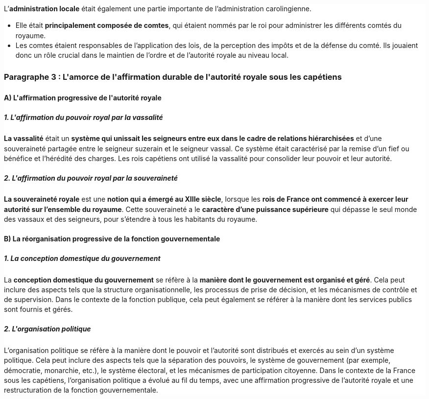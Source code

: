 L’**administration locale** était également une partie importante de l’administration carolingienne. 
- Elle était **principalement composée de comtes**, qui étaient nommés par le roi pour administrer les différents comtés du royaume. 
- Les comtes étaient responsables de l’application des lois, de la perception des impôts et de la défense du comté. Ils jouaient donc un rôle crucial dans le maintien de l’ordre et de l’autorité royale au niveau local.
### Paragraphe 3 : L'amorce de l'affirmation durable de l'autorité royale sous les capétiens

#### A) L'affirmation progressive de l'autorité royale

##### 1. L'affirmation du pouvoir royal par la vassalité

**La vassalité** était un **système qui unissait les seigneurs entre eux dans le cadre de relations hiérarchisées** et d’une souveraineté partagée entre le seigneur suzerain et le seigneur vassal. Ce système était caractérisé par la remise d’un fief ou bénéfice et l’hérédité des charges. Les rois capétiens ont utilisé la vassalité pour consolider leur pouvoir et leur autorité.

##### 2. L'affirmation du pouvoir royal par la souveraineté

**La souveraineté royale** est une **notion qui a émergé au XIIIe siècle**, lorsque les **rois de France ont commencé à exercer leur autorité sur l’ensemble du royaume**. Cette souveraineté a le **caractère d’une puissance supérieure** qui dépasse le seul monde des vassaux et des seigneurs, pour s’étendre à tous les habitants du royaume.
#### B) La réorganisation progressive de la fonction gouvernementale

##### 1. La conception domestique du gouvernement

La **conception domestique du gouvernement** se réfère à la **manière dont le gouvernement est organisé et géré**. Cela peut inclure des aspects tels que la structure organisationnelle, les processus de prise de décision, et les mécanismes de contrôle et de supervision. Dans le contexte de la fonction publique, cela peut également se référer à la manière dont les services publics sont fournis et gérés.

##### 2. L'organisation politique

L’organisation politique se réfère à la manière dont le pouvoir et l’autorité sont distribués et exercés au sein d’un système politique. Cela peut inclure des aspects tels que la séparation des pouvoirs, le système de gouvernement (par exemple, démocratie, monarchie, etc.), le système électoral, et les mécanismes de participation citoyenne. Dans le contexte de la France sous les capétiens, l’organisation politique a évolué au fil du temps, avec une affirmation progressive de l’autorité royale et une restructuration de la fonction gouvernementale.